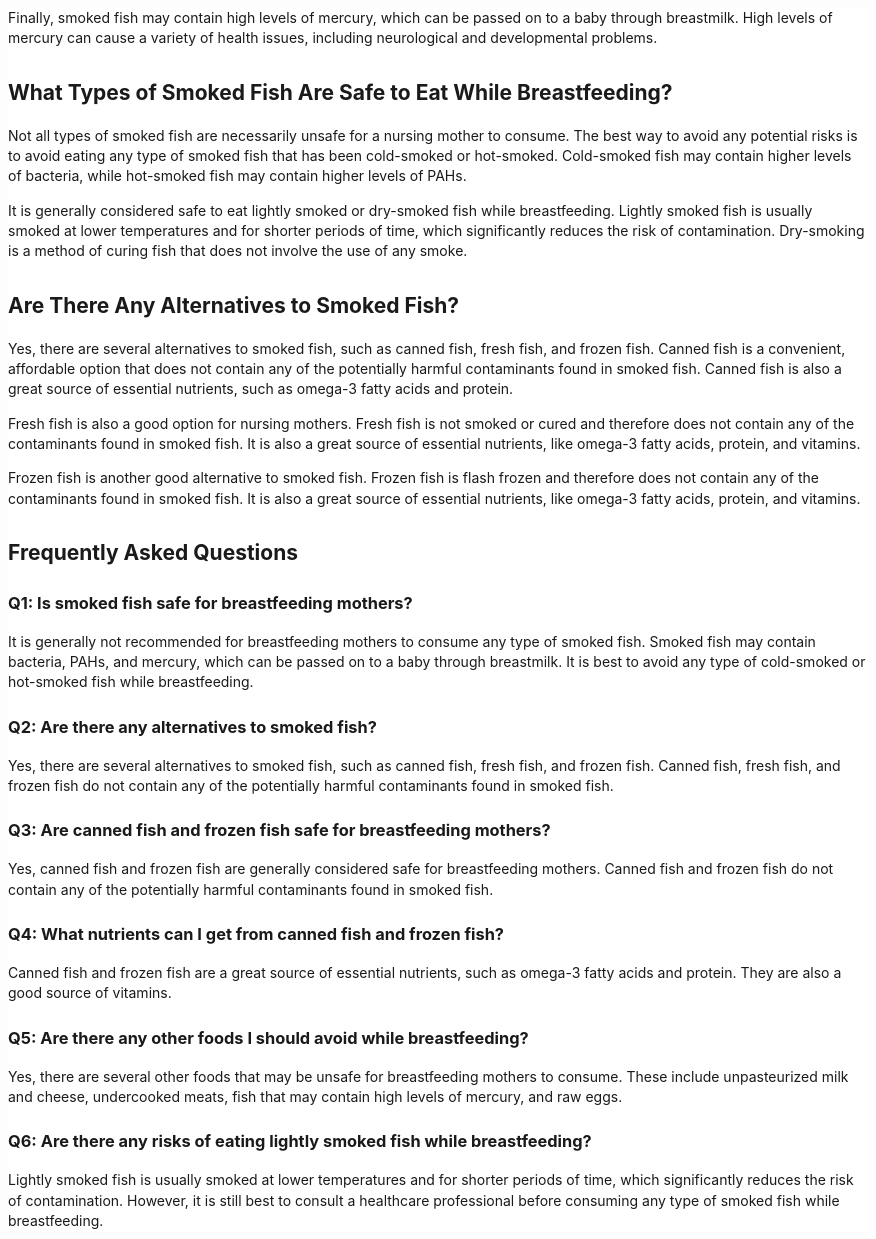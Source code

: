 Finally, smoked fish may contain high levels of mercury, which can be passed on to a baby through breastmilk. High levels of mercury can cause a variety of health issues, including neurological and developmental problems.

<h2>What Types of Smoked Fish Are Safe to Eat While Breastfeeding?</h2>

Not all types of smoked fish are necessarily unsafe for a nursing mother to consume. The best way to avoid any potential risks is to avoid eating any type of smoked fish that has been cold-smoked or hot-smoked. Cold-smoked fish may contain higher levels of bacteria, while hot-smoked fish may contain higher levels of PAHs.

It is generally considered safe to eat lightly smoked or dry-smoked fish while breastfeeding. Lightly smoked fish is usually smoked at lower temperatures and for shorter periods of time, which significantly reduces the risk of contamination. Dry-smoking is a method of curing fish that does not involve the use of any smoke.

<h2>Are There Any Alternatives to Smoked Fish?</h2>

Yes, there are several alternatives to smoked fish, such as canned fish, fresh fish, and frozen fish. Canned fish is a convenient, affordable option that does not contain any of the potentially harmful contaminants found in smoked fish. Canned fish is also a great source of essential nutrients, such as omega-3 fatty acids and protein.

Fresh fish is also a good option for nursing mothers. Fresh fish is not smoked or cured and therefore does not contain any of the contaminants found in smoked fish. It is also a great source of essential nutrients, like omega-3 fatty acids, protein, and vitamins.

Frozen fish is another good alternative to smoked fish. Frozen fish is flash frozen and therefore does not contain any of the contaminants found in smoked fish. It is also a great source of essential nutrients, like omega-3 fatty acids, protein, and vitamins.

<h2>Frequently Asked Questions</h2>

<h3>Q1: Is smoked fish safe for breastfeeding mothers?</h3>
It is generally not recommended for breastfeeding mothers to consume any type of smoked fish. Smoked fish may contain bacteria, PAHs, and mercury, which can be passed on to a baby through breastmilk. It is best to avoid any type of cold-smoked or hot-smoked fish while breastfeeding.

<h3>Q2: Are there any alternatives to smoked fish?</h3>
Yes, there are several alternatives to smoked fish, such as canned fish, fresh fish, and frozen fish. Canned fish, fresh fish, and frozen fish do not contain any of the potentially harmful contaminants found in smoked fish. 

<h3>Q3: Are canned fish and frozen fish safe for breastfeeding mothers?</h3>
Yes, canned fish and frozen fish are generally considered safe for breastfeeding mothers. Canned fish and frozen fish do not contain any of the potentially harmful contaminants found in smoked fish. 

<h3>Q4: What nutrients can I get from canned fish and frozen fish?</h3>
Canned fish and frozen fish are a great source of essential nutrients, such as omega-3 fatty acids and protein. They are also a good source of vitamins. 

<h3>Q5: Are there any other foods I should avoid while breastfeeding?</h3>
Yes, there are several other foods that may be unsafe for breastfeeding mothers to consume. These include unpasteurized milk and cheese, undercooked meats, fish that may contain high levels of mercury, and raw eggs. 

<h3>Q6: Are there any risks of eating lightly smoked fish while breastfeeding?</h3>
Lightly smoked fish is usually smoked at lower temperatures and for shorter periods of time, which significantly reduces the risk of contamination. However, it is still best to consult a healthcare professional before consuming any type of smoked fish while breastfeeding. 
